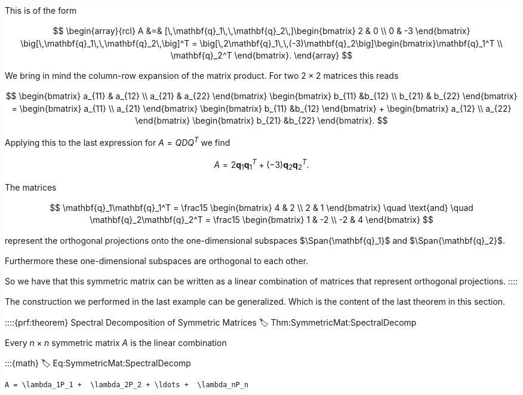 This is of the form

$$
  \begin{array}{rcl}
  A &=& [\,\mathbf{q}_1\,\,\mathbf{q}_2\,]\begin{bmatrix} 2 & 0 \\ 0 & -3 \end{bmatrix}
             \big[\,\mathbf{q}_1\,\,\mathbf{q}_2\,\big]^T =
     \big[\,2\mathbf{q}_1\,\,(-3)\mathbf{q}_2\big]\begin{bmatrix}\mathbf{q}_1^T \\ \mathbf{q}_2^T  \end{bmatrix}.
     \end{array}
$$

We bring in mind the column-row expansion of the matrix product. For two $2\times 2$ matrices this reads

$$
 \begin{bmatrix} a_{11} & a_{12} \\ a_{21} & a_{22} \end{bmatrix}
 \begin{bmatrix} b_{11} &b_{12} \\ b_{21} & b_{22} \end{bmatrix} =
 \begin{bmatrix} a_{11} \\ a_{21} \end{bmatrix}
 \begin{bmatrix} b_{11} &b_{12}  \end{bmatrix}  +
 \begin{bmatrix} a_{12} \\ a_{22} \end{bmatrix}
 \begin{bmatrix} b_{21} &b_{22}  \end{bmatrix}.
$$

Applying this to the last expression for $A = QDQ^T$ we find

$$
  A = 2 \mathbf{q}_1\mathbf{q}_1^T + (-3)\mathbf{q}_2\mathbf{q}_2^T .
$$

The matrices

$$
   \mathbf{q}_1\mathbf{q}_1^T = \frac15 \begin{bmatrix} 4 & 2  \\ 2 & 1 \end{bmatrix}
   \quad \text{and} \quad
   \mathbf{q}_2\mathbf{q}_2^T = \frac15 \begin{bmatrix} 1 & -2  \\ -2 & 4 \end{bmatrix}
$$

represent the orthogonal projections onto the one-dimensional subspaces $\Span{\mathbf{q}_1}$ and $\Span{\mathbf{q}_2}$.

Furthermore these one-dimensional subspaces are orthogonal to each other.

So we have that this symmetric matrix can be written as a linear combination of matrices that represent orthogonal projections.
::::

The construction we performed in the last example can be generalized. Which is the content of the last theorem in this section.

::::{prf:theorem} Spectral Decomposition of Symmetric Matrices
:label: Thm:SymmetricMat:SpectralDecomp

Every $n \times n$ symmetric matrix $A$ is the linear combination

:::{math}
:label: Eq:SymmetricMat:SpectralDecomp

    A = \lambda_1P_1 +  \lambda_2P_2 + \ldots +  \lambda_nP_n

